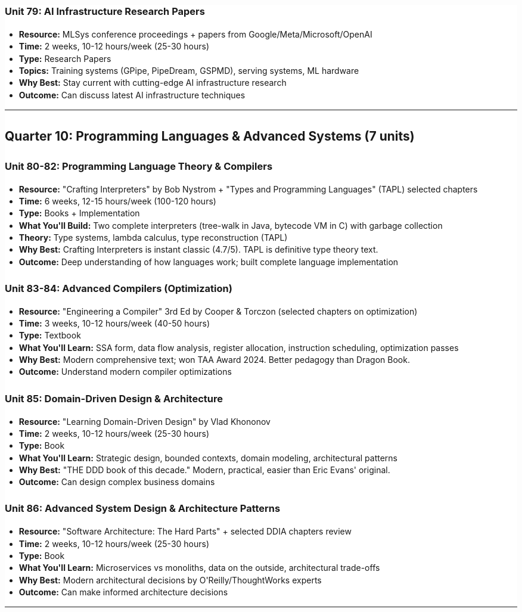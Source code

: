 ### Unit 79: AI Infrastructure Research Papers
- **Resource:** MLSys conference proceedings + papers from Google/Meta/Microsoft/OpenAI
- **Time:** 2 weeks, 10-12 hours/week (25-30 hours)
- **Type:** Research Papers
- **Topics:** Training systems (GPipe, PipeDream, GSPMD), serving systems, ML hardware
- **Why Best:** Stay current with cutting-edge AI infrastructure research
- **Outcome:** Can discuss latest AI infrastructure techniques

---

## Quarter 10: Programming Languages & Advanced Systems (7 units)

### Unit 80-82: Programming Language Theory & Compilers
- **Resource:** "Crafting Interpreters" by Bob Nystrom + "Types and Programming Languages" (TAPL) selected chapters
- **Time:** 6 weeks, 12-15 hours/week (100-120 hours)
- **Type:** Books + Implementation
- **What You'll Build:** Two complete interpreters (tree-walk in Java, bytecode VM in C) with garbage collection
- **Theory:** Type systems, lambda calculus, type reconstruction (TAPL)
- **Why Best:** Crafting Interpreters is instant classic (4.7/5). TAPL is definitive type theory text.
- **Outcome:** Deep understanding of how languages work; built complete language implementation

### Unit 83-84: Advanced Compilers (Optimization)
- **Resource:** "Engineering a Compiler" 3rd Ed by Cooper & Torczon (selected chapters on optimization)
- **Time:** 3 weeks, 10-12 hours/week (40-50 hours)
- **Type:** Textbook
- **What You'll Learn:** SSA form, data flow analysis, register allocation, instruction scheduling, optimization passes
- **Why Best:** Modern comprehensive text; won TAA Award 2024. Better pedagogy than Dragon Book.
- **Outcome:** Understand modern compiler optimizations

### Unit 85: Domain-Driven Design & Architecture
- **Resource:** "Learning Domain-Driven Design" by Vlad Khononov
- **Time:** 2 weeks, 10-12 hours/week (25-30 hours)
- **Type:** Book
- **What You'll Learn:** Strategic design, bounded contexts, domain modeling, architectural patterns
- **Why Best:** "THE DDD book of this decade." Modern, practical, easier than Eric Evans' original.
- **Outcome:** Can design complex business domains

### Unit 86: Advanced System Design & Architecture Patterns
- **Resource:** "Software Architecture: The Hard Parts" + selected DDIA chapters review
- **Time:** 2 weeks, 10-12 hours/week (25-30 hours)
- **Type:** Book
- **What You'll Learn:** Microservices vs monoliths, data on the outside, architectural trade-offs
- **Why Best:** Modern architectural decisions by O'Reilly/ThoughtWorks experts
- **Outcome:** Can make informed architecture decisions

---